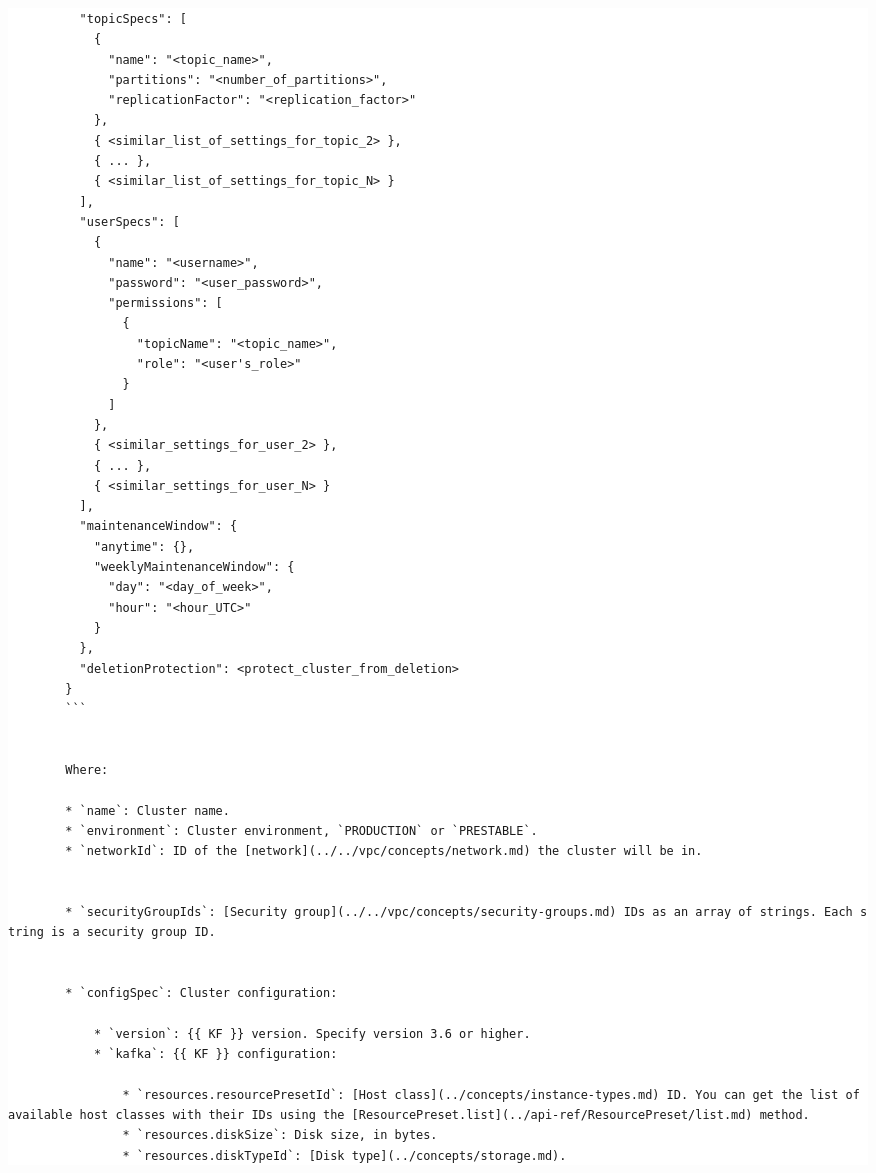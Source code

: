               "topicSpecs": [
                {
                  "name": "<topic_name>",
                  "partitions": "<number_of_partitions>",
                  "replicationFactor": "<replication_factor>"
                },
                { <similar_list_of_settings_for_topic_2> },
                { ... },
                { <similar_list_of_settings_for_topic_N> }
              ],
              "userSpecs": [
                {
                  "name": "<username>",
                  "password": "<user_password>",
                  "permissions": [
                    {
                      "topicName": "<topic_name>",
                      "role": "<user's_role>"
                    }
                  ]
                },
                { <similar_settings_for_user_2> },
                { ... },
                { <similar_settings_for_user_N> }
              ],
              "maintenanceWindow": {
                "anytime": {},
                "weeklyMaintenanceWindow": {
                  "day": "<day_of_week>",
                  "hour": "<hour_UTC>"
                }
              },
              "deletionProtection": <protect_cluster_from_deletion>
            }
            ```


            Where:

            * `name`: Cluster name.
            * `environment`: Cluster environment, `PRODUCTION` or `PRESTABLE`.
            * `networkId`: ID of the [network](../../vpc/concepts/network.md) the cluster will be in.

            
            * `securityGroupIds`: [Security group](../../vpc/concepts/security-groups.md) IDs as an array of strings. Each string is a security group ID.


            * `configSpec`: Cluster configuration:

                * `version`: {{ KF }} version. Specify version 3.6 or higher.
                * `kafka`: {{ KF }} configuration:

                    * `resources.resourcePresetId`: [Host class](../concepts/instance-types.md) ID. You can get the list of available host classes with their IDs using the [ResourcePreset.list](../api-ref/ResourcePreset/list.md) method.
                    * `resources.diskSize`: Disk size, in bytes.
                    * `resources.diskTypeId`: [Disk type](../concepts/storage.md).
